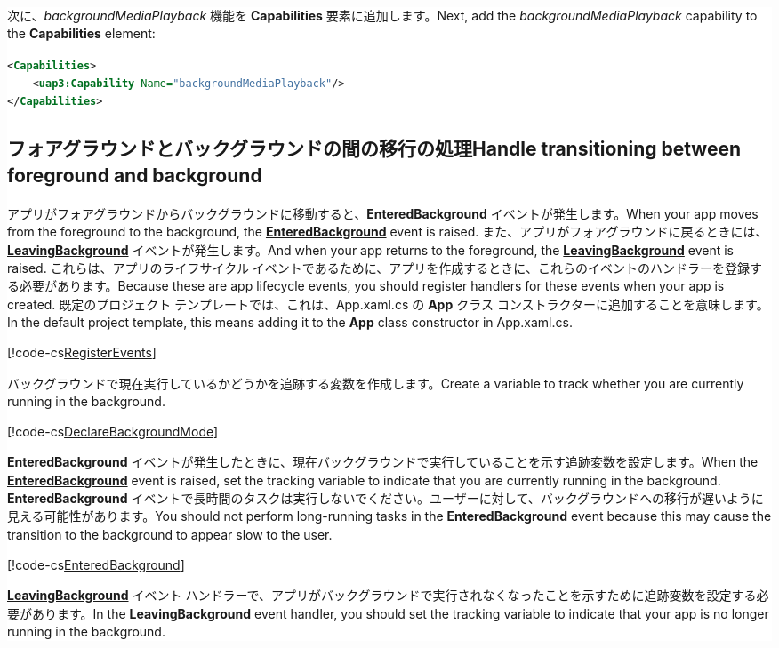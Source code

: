 <span data-ttu-id="4d78a-138">次に、*backgroundMediaPlayback* 機能を **Capabilities** 要素に追加します。</span><span class="sxs-lookup"><span data-stu-id="4d78a-138">Next, add the  *backgroundMediaPlayback* capability to the **Capabilities** element:</span></span>
```xml
<Capabilities>
    <uap3:Capability Name="backgroundMediaPlayback"/>
</Capabilities>
```

## <a name="handle-transitioning-between-foreground-and-background"></a><span data-ttu-id="4d78a-139">フォアグラウンドとバックグラウンドの間の移行の処理</span><span class="sxs-lookup"><span data-stu-id="4d78a-139">Handle transitioning between foreground and background</span></span>
<span data-ttu-id="4d78a-140">アプリがフォアグラウンドからバックグラウンドに移動すると、[**EnteredBackground**](https://msdn.microsoft.com/library/windows/apps/Windows.ApplicationModel.Core.CoreApplication.EnteredBackground) イベントが発生します。</span><span class="sxs-lookup"><span data-stu-id="4d78a-140">When your app moves from the foreground to the background, the [**EnteredBackground**](https://msdn.microsoft.com/library/windows/apps/Windows.ApplicationModel.Core.CoreApplication.EnteredBackground) event is raised.</span></span> <span data-ttu-id="4d78a-141">また、アプリがフォアグラウンドに戻るときには、[**LeavingBackground**](https://msdn.microsoft.com/library/windows/apps/Windows.ApplicationModel.Core.CoreApplication.LeavingBackground) イベントが発生します。</span><span class="sxs-lookup"><span data-stu-id="4d78a-141">And when your app returns to the foreground, the [**LeavingBackground**](https://msdn.microsoft.com/library/windows/apps/Windows.ApplicationModel.Core.CoreApplication.LeavingBackground) event is raised.</span></span> <span data-ttu-id="4d78a-142">これらは、アプリのライフサイクル イベントであるために、アプリを作成するときに、これらのイベントのハンドラーを登録する必要があります。</span><span class="sxs-lookup"><span data-stu-id="4d78a-142">Because these are app lifecycle events, you should register handlers for these events when your app is created.</span></span> <span data-ttu-id="4d78a-143">既定のプロジェクト テンプレートでは、これは、App.xaml.cs の **App** クラス コンストラクターに追加することを意味します。</span><span class="sxs-lookup"><span data-stu-id="4d78a-143">In the default project template, this means adding it to the **App** class constructor in App.xaml.cs.</span></span> 

[!code-cs[RegisterEvents](./code/BackgroundAudio_RS1/cs/App.xaml.cs#SnippetRegisterEvents)]

<span data-ttu-id="4d78a-144">バックグラウンドで現在実行しているかどうかを追跡する変数を作成します。</span><span class="sxs-lookup"><span data-stu-id="4d78a-144">Create a variable to track whether you are currently running in the background.</span></span>

[!code-cs[DeclareBackgroundMode](./code/BackgroundAudio_RS1/cs/App.xaml.cs#SnippetDeclareBackgroundMode)]

<span data-ttu-id="4d78a-145">[**EnteredBackground**](https://msdn.microsoft.com/library/windows/apps/Windows.ApplicationModel.Core.CoreApplication.EnteredBackground) イベントが発生したときに、現在バックグラウンドで実行していることを示す追跡変数を設定します。</span><span class="sxs-lookup"><span data-stu-id="4d78a-145">When the [**EnteredBackground**](https://msdn.microsoft.com/library/windows/apps/Windows.ApplicationModel.Core.CoreApplication.EnteredBackground) event is raised, set the tracking variable to indicate that you are currently running in the background.</span></span> <span data-ttu-id="4d78a-146">**EnteredBackground** イベントで長時間のタスクは実行しないでください。ユーザーに対して、バックグラウンドへの移行が遅いように見える可能性があります。</span><span class="sxs-lookup"><span data-stu-id="4d78a-146">You should not perform long-running tasks in the **EnteredBackground** event because this may cause the transition to the background to appear slow to the user.</span></span>

[!code-cs[EnteredBackground](./code/BackgroundAudio_RS1/cs/App.xaml.cs#SnippetEnteredBackground)]

<span data-ttu-id="4d78a-147">[**LeavingBackground**](https://msdn.microsoft.com/library/windows/apps/Windows.ApplicationModel.Core.CoreApplication.LeavingBackground) イベント ハンドラーで、アプリがバックグラウンドで実行されなくなったことを示すために追跡変数を設定する必要があります。</span><span class="sxs-lookup"><span data-stu-id="4d78a-147">In the [**LeavingBackground**](https://msdn.microsoft.com/library/windows/apps/Windows.ApplicationModel.Core.CoreApplication.LeavingBackground) event handler, you should set the tracking variable to indicate that your app is no longer running in the background.</span></span>
